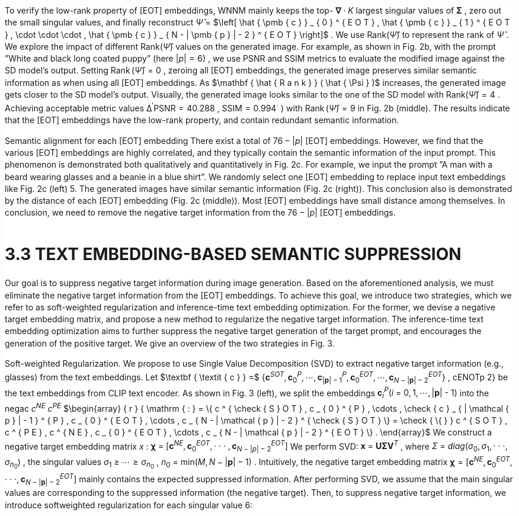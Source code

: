 To verify the low-rank property of [EOT] embeddings, WNNM mainly keeps the top- $\mathbf { \nabla } \cdot K$ largest singular values of $\pmb { \Sigma }$ , zero out the small singular values, and finally reconstruct $\hat { \Psi } \ =$ $\left[ \hat { \pmb { c } } _ { 0 } ^ { E O T } , \hat { \pmb { c } } _ { 1 } ^ { E O T } , \cdot \cdot \cdot , \hat { \pmb { c } } _ { N - | \pmb { p } | - 2 } ^ { E O T } \right]$ . We use $\mathrm { R a n k } ( \hat { \Psi } )$ to represent the rank of $\hat { \Psi }$ . We explore the impact of different $\mathrm { R a n k } ( \hat { \Psi } )$ values on the generated image. For example, as shown in Fig. 2b, with the prompt ”White and black long coated puppy” (here $| p | = 6 )$ , we use PSNR and SSIM metrics to evaluate the modified image against the SD model’s output. Setting $\operatorname { R a n k } ( { \hat { \Psi } } ) { = } 0$ , zeroing all [EOT] embeddings, the generated image preserves similar semantic information as when using all [EOT] embeddings. As $\mathbf { \hat { R a n k } } ( \hat { \Psi } )$ increases, the generated image gets closer to the SD model’s output. Visually, the generated image looks similar to the one of the SD model with $\mathrm { R a n k } ( \hat { \Psi } ) { = } 4$ . Achieving acceptable metric values $\mathrm { \Delta } ^ { \prime } \mathrm { P S N R } { = } 4 0 . 2 8 8$ , $\mathrm { S S I M { = } 0 . 9 9 4 } ^ { \cdot }$ ) with $\operatorname { R a n k } ( { \hat { \Psi } } ) { = } 9$ in Fig. 2b (middle). The results indicate that the [EOT] embeddings have the low-rank property, and contain redundant semantic information.

Semantic alignment for each [EOT] embedding There exist a total of $7 6 - | p |$ [EOT] embeddings. However, we find that the various [EOT] embeddings are highly correlated, and they typically contain the semantic information of the input prompt. This phenomenon is demonstrated both qualitatively and quantitatively in Fig. 2c. For example, we input the prompt ”A man with a beard wearing glasses and a beanie in a blue shirt”. We randomly select one [EOT] embedding to replace input text embeddings like Fig. 2c (left) 5. The generated images have similar semantic information (Fig. 2c (right)). This conclusion also is demonstrated by the distance of each [EOT] embedding (Fig. 2c (middle)). Most [EOT] embeddings have small distance among themselves. In conclusion, we need to remove the negative target information from the $7 6 - | p |$ [EOT] embeddings.

# 3.3 TEXT EMBEDDING-BASED SEMANTIC SUPPRESSION

Our goal is to suppress negative target information during image generation. Based on the aforementioned analysis, we must eliminate the negative target information from the [EOT] embeddings. To achieve this goal, we introduce two strategies, which we refer to as soft-weighted regularization and inference-time text embedding optimization. For the former, we devise a negative target embedding matrix, and propose a new method to regularize the negative target information. The inference-time text embedding optimization aims to further suppress the negative target generation of the target prompt, and encourages the generation of the positive target. We give an overview of the two strategies in Fig. 3.

Soft-weighted Regularization. We propose to use Single Value Decomposition (SVD) to extract negative target information (e.g., glasses) from the text embeddings. Let $\textbf { \textit { c } } =$ $\{ \pmb { c } ^ { S O T } , \pmb { c } _ { 0 } ^ { P } , \cdots , \pmb { c } _ { | \pmb { p } | - 1 } ^ { P } , \pmb { c } _ { 0 } ^ { E O T } , \cdots , \pmb { c } _ { N - | \pmb { p } | - 2 } ^ { E O T } \}$ , cENOTp 2} be the text embeddings from CLIP text encoder. As shown in Fig. 3 (left), we split the embeddings $\pmb { c } _ { i } ^ { P } ( i \ = \ 0 , 1 , \cdots , | \pmb { p } | \textrm { - } 1 )$ into the negac $c ^ { N E }$ $c ^ { P E }$ $\begin{array} { r } { \mathrm { : } = \{ c ^ { \check { S } O T } , c _ { 0 } ^ { P } , \cdots , \check { c } _ { | \mathcal { p } | - 1 } ^ { P } , c _ { 0 } ^ { E O T } , \cdots , c _ { N - | \mathcal { p } | - 2 } ^ { \check { S } O T } \} = \check { \{ } } c ^ { S O T } , c ^ { P E } , c ^ { N E } , c _ { 0 } ^ { E O T } , \cdots , c _ { N - | \mathcal { p } | - 2 } ^ { E O T } \} .  \end{array}$ We construct a negative target embedding matrix $x$ : $\pmb { \chi } \ = \ \left[ \pmb { c } ^ { N E } , \pmb { c } _ { 0 } ^ { E O T } , \cdot \cdot \cdot \ , \pmb { c } _ { N - | p | - 2 } ^ { E O T } \right]$ We perform SVD: ${ \boldsymbol { x } } ~ = ~ { \boldsymbol { U } } { \boldsymbol { \Sigma } } { \boldsymbol { V } } ^ { T }$ , where $\Sigma ~ = ~ d i a g ( { \sigma } _ { 0 } , { \sigma } _ { 1 } , \cdot \cdot \cdot , { \sigma } _ { n _ { 0 } } )$ , the singular values $\sigma _ { 1 } ~ \geq$ $\cdots \geq \sigma _ { n _ { 0 } }$ , $n _ { 0 } ~ = ~ \mathrm { m i n } ( M , N - | \pmb { p } | - 1 )$ . Intuitively, the negative target embedding matrix $\pmb { \chi } = \left[ \pmb { c } ^ { N E } , \pmb { c } _ { 0 } ^ { E O T } , \cdot \cdot \cdot , \pmb { c } _ { N - | \pmb { p } | - 2 } ^ { E O T } \right]$ mainly contains the expected suppressed information. After performing SVD, we assume that the main singular values are corresponding to the suppressed information (the negative target). Then, to suppress negative target information, we introduce softweighted regularization for each singular value 6:
